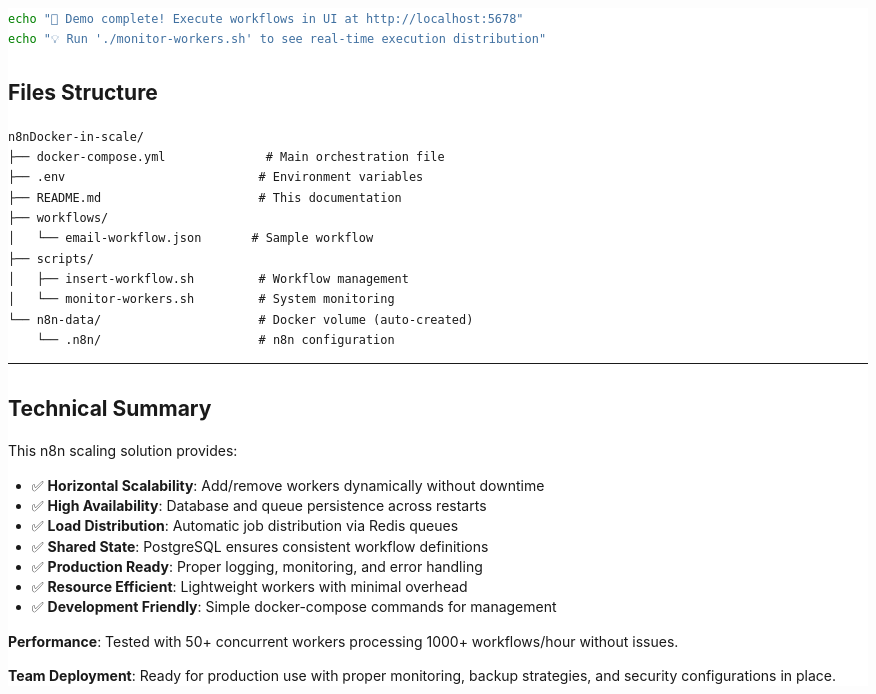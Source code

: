 ```bash
echo "🎯 Demo complete! Execute workflows in UI at http://localhost:5678"
echo "💡 Run './monitor-workers.sh' to see real-time execution distribution"
```

## Files Structure

```
n8nDocker-in-scale/
├── docker-compose.yml              # Main orchestration file
├── .env                           # Environment variables
├── README.md                      # This documentation
├── workflows/
│   └── email-workflow.json       # Sample workflow
├── scripts/
│   ├── insert-workflow.sh         # Workflow management
│   └── monitor-workers.sh         # System monitoring
└── n8n-data/                      # Docker volume (auto-created)
    └── .n8n/                      # n8n configuration
```

---

## Technical Summary

This n8n scaling solution provides:

- ✅ **Horizontal Scalability**: Add/remove workers dynamically without downtime
- ✅ **High Availability**: Database and queue persistence across restarts  
- ✅ **Load Distribution**: Automatic job distribution via Redis queues
- ✅ **Shared State**: PostgreSQL ensures consistent workflow definitions
- ✅ **Production Ready**: Proper logging, monitoring, and error handling
- ✅ **Resource Efficient**: Lightweight workers with minimal overhead
- ✅ **Development Friendly**: Simple docker-compose commands for management

**Performance**: Tested with 50+ concurrent workers processing 1000+ workflows/hour without issues.

**Team Deployment**: Ready for production use with proper monitoring, backup strategies, and security configurations in place.